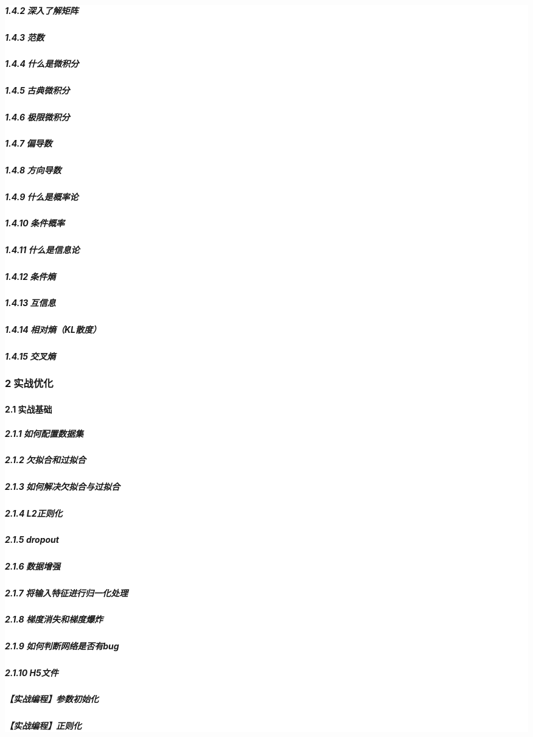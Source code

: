 ##### 1.4.2 深入了解矩阵

##### 1.4.3 范数

##### 1.4.4 什么是微积分

##### 1.4.5 古典微积分

##### 1.4.6 极限微积分

##### 1.4.7 偏导数

##### 1.4.8 方向导数

##### 1.4.9 什么是概率论

##### 1.4.10 条件概率

##### 1.4.11 什么是信息论

##### 1.4.12 条件熵

##### 1.4.13 互信息

##### 1.4.14 相对熵（KL散度）

##### 1.4.15 交叉熵

### 2 实战优化

#### 2.1 实战基础

##### 2.1.1 如何配置数据集

##### 2.1.2 欠拟合和过拟合

##### 2.1.3 如何解决欠拟合与过拟合

##### 2.1.4 L2正则化

##### 2.1.5 dropout

##### 2.1.6 数据增强

##### 2.1.7 将输入特征进行归一化处理

##### 2.1.8 梯度消失和梯度爆炸

##### 2.1.9 如何判断网络是否有bug

##### 2.1.10 H5文件

##### 【实战编程】参数初始化

##### 【实战编程】正则化
